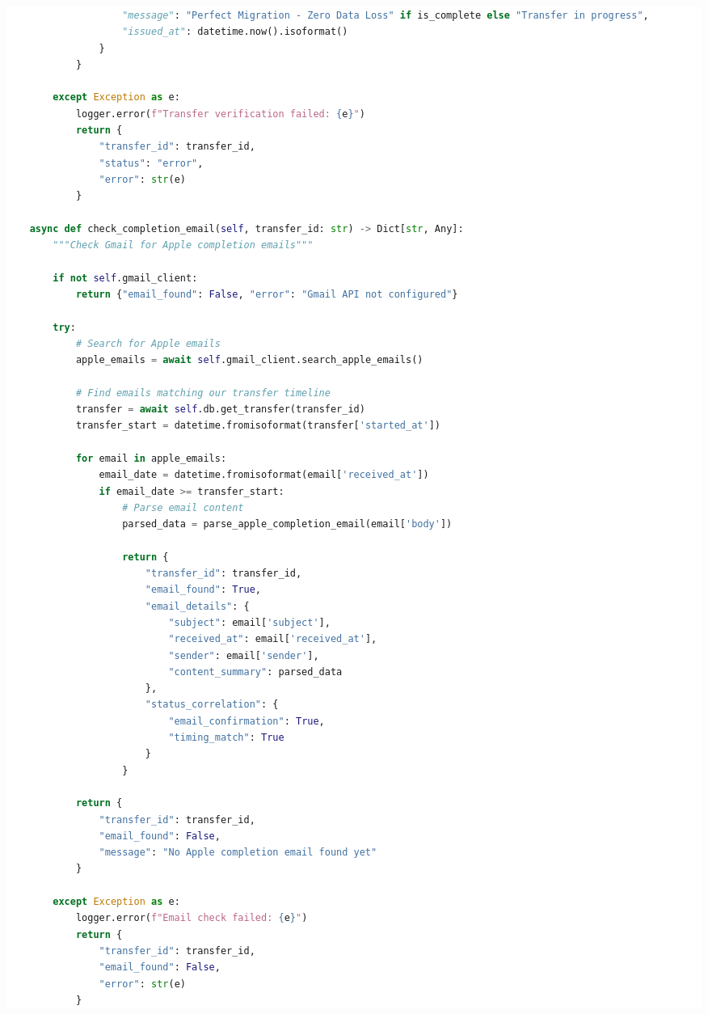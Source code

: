 ```python
                    "message": "Perfect Migration - Zero Data Loss" if is_complete else "Transfer in progress",
                    "issued_at": datetime.now().isoformat()
                }
            }
            
        except Exception as e:
            logger.error(f"Transfer verification failed: {e}")
            return {
                "transfer_id": transfer_id,
                "status": "error",
                "error": str(e)
            }
    
    async def check_completion_email(self, transfer_id: str) -> Dict[str, Any]:
        """Check Gmail for Apple completion emails"""
        
        if not self.gmail_client:
            return {"email_found": False, "error": "Gmail API not configured"}
        
        try:
            # Search for Apple emails
            apple_emails = await self.gmail_client.search_apple_emails()
            
            # Find emails matching our transfer timeline
            transfer = await self.db.get_transfer(transfer_id)
            transfer_start = datetime.fromisoformat(transfer['started_at'])
            
            for email in apple_emails:
                email_date = datetime.fromisoformat(email['received_at'])
                if email_date >= transfer_start:
                    # Parse email content
                    parsed_data = parse_apple_completion_email(email['body'])
                    
                    return {
                        "transfer_id": transfer_id,
                        "email_found": True,
                        "email_details": {
                            "subject": email['subject'],
                            "received_at": email['received_at'],
                            "sender": email['sender'],
                            "content_summary": parsed_data
                        },
                        "status_correlation": {
                            "email_confirmation": True,
                            "timing_match": True
                        }
                    }
            
            return {
                "transfer_id": transfer_id,
                "email_found": False,
                "message": "No Apple completion email found yet"
            }
            
        except Exception as e:
            logger.error(f"Email check failed: {e}")
            return {
                "transfer_id": transfer_id,
                "email_found": False,
                "error": str(e)
            }
```